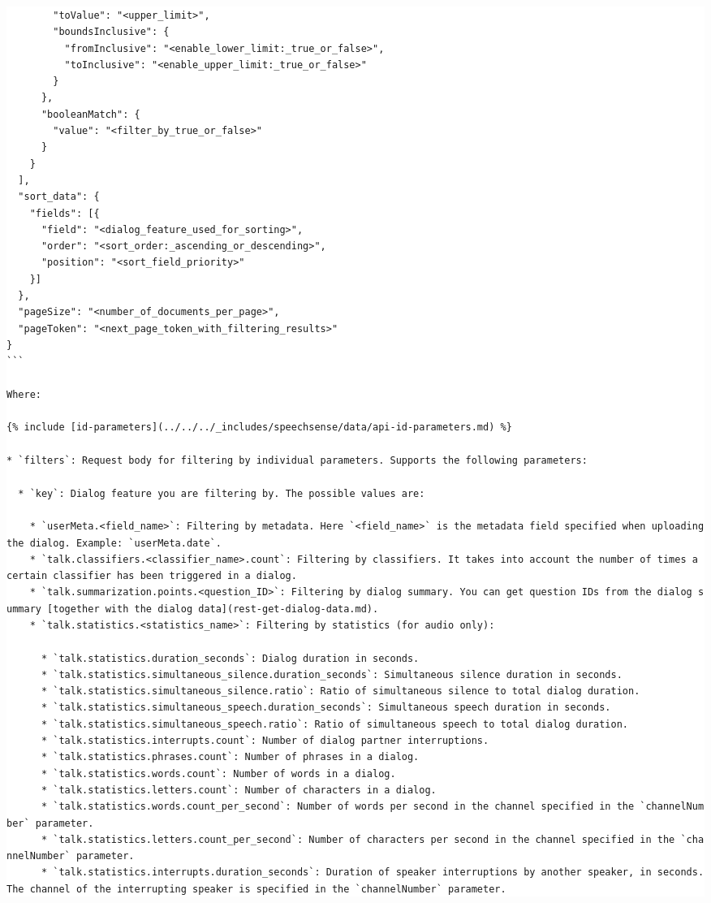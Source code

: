             "toValue": "<upper_limit>",
            "boundsInclusive": {
              "fromInclusive": "<enable_lower_limit:_true_or_false>",
              "toInclusive": "<enable_upper_limit:_true_or_false>"
            }
          },
          "booleanMatch": {
            "value": "<filter_by_true_or_false>"
          }
        }
      ],
      "sort_data": {
        "fields": [{
          "field": "<dialog_feature_used_for_sorting>",
          "order": "<sort_order:_ascending_or_descending>",
          "position": "<sort_field_priority>"
        }]
      },
      "pageSize": "<number_of_documents_per_page>",
      "pageToken": "<next_page_token_with_filtering_results>"
    }
    ```

    Where: 

    {% include [id-parameters](../../../_includes/speechsense/data/api-id-parameters.md) %}

    * `filters`: Request body for filtering by individual parameters. Supports the following parameters: 

      * `key`: Dialog feature you are filtering by. The possible values are: 

        * `userMeta.<field_name>`: Filtering by metadata. Here `<field_name>` is the metadata field specified when uploading the dialog. Example: `userMeta.date`. 
        * `talk.classifiers.<classifier_name>.count`: Filtering by classifiers. It takes into account the number of times a certain classifier has been triggered in a dialog. 
        * `talk.summarization.points.<question_ID>`: Filtering by dialog summary. You can get question IDs from the dialog summary [together with the dialog data](rest-get-dialog-data.md). 
        * `talk.statistics.<statistics_name>`: Filtering by statistics (for audio only): 

          * `talk.statistics.duration_seconds`: Dialog duration in seconds. 
          * `talk.statistics.simultaneous_silence.duration_seconds`: Simultaneous silence duration in seconds.
          * `talk.statistics.simultaneous_silence.ratio`: Ratio of simultaneous silence to total dialog duration. 
          * `talk.statistics.simultaneous_speech.duration_seconds`: Simultaneous speech duration in seconds.
          * `talk.statistics.simultaneous_speech.ratio`: Ratio of simultaneous speech to total dialog duration. 
          * `talk.statistics.interrupts.count`: Number of dialog partner interruptions. 
          * `talk.statistics.phrases.count`: Number of phrases in a dialog.
          * `talk.statistics.words.count`: Number of words in a dialog.
          * `talk.statistics.letters.count`: Number of characters in a dialog. 
          * `talk.statistics.words.count_per_second`: Number of words per second in the channel specified in the `channelNumber` parameter.
          * `talk.statistics.letters.count_per_second`: Number of characters per second in the channel specified in the `channelNumber` parameter.
          * `talk.statistics.interrupts.duration_seconds`: Duration of speaker interruptions by another speaker, in seconds. The channel of the interrupting speaker is specified in the `channelNumber` parameter. 

